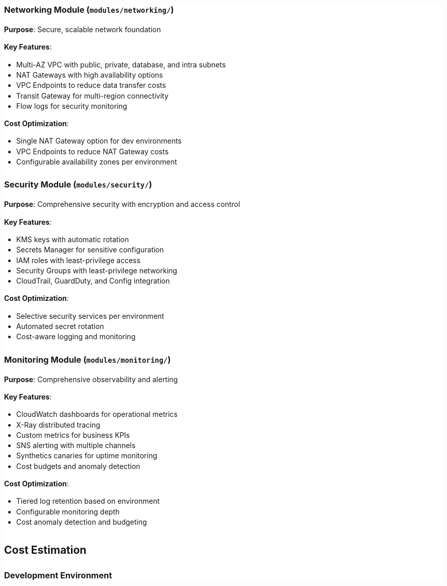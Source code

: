 ### Networking Module (`modules/networking/`)

**Purpose**: Secure, scalable network foundation

**Key Features**:
- Multi-AZ VPC with public, private, database, and intra subnets
- NAT Gateways with high availability options
- VPC Endpoints to reduce data transfer costs
- Transit Gateway for multi-region connectivity
- Flow logs for security monitoring

**Cost Optimization**:
- Single NAT Gateway option for dev environments
- VPC Endpoints to reduce NAT Gateway costs
- Configurable availability zones per environment

### Security Module (`modules/security/`)

**Purpose**: Comprehensive security with encryption and access control

**Key Features**:
- KMS keys with automatic rotation
- Secrets Manager for sensitive configuration
- IAM roles with least-privilege access
- Security Groups with least-privilege networking
- CloudTrail, GuardDuty, and Config integration

**Cost Optimization**:
- Selective security services per environment
- Automated secret rotation
- Cost-aware logging and monitoring

### Monitoring Module (`modules/monitoring/`)

**Purpose**: Comprehensive observability and alerting

**Key Features**:
- CloudWatch dashboards for operational metrics
- X-Ray distributed tracing
- Custom metrics for business KPIs
- SNS alerting with multiple channels
- Synthetics canaries for uptime monitoring
- Cost budgets and anomaly detection

**Cost Optimization**:
- Tiered log retention based on environment
- Configurable monitoring depth
- Cost anomaly detection and budgeting

## Cost Estimation

### Development Environment
